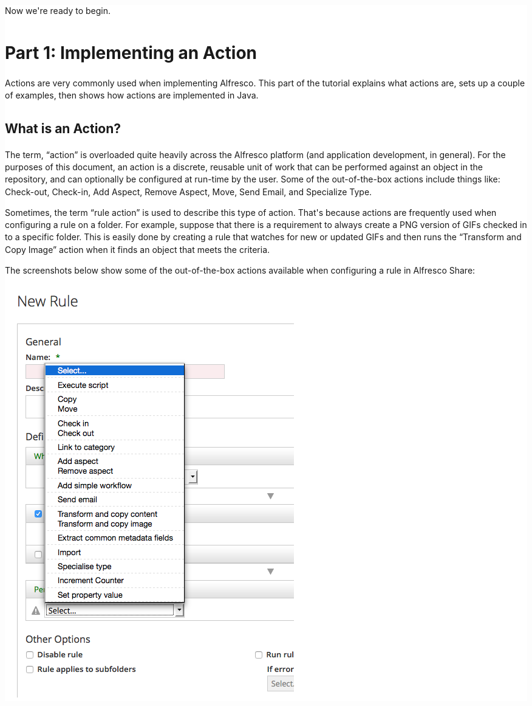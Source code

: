 Now we're ready to begin.

Part 1: Implementing an Action
==============================
Actions are very commonly used when implementing Alfresco. This part of
the tutorial explains what actions are, sets up a couple of examples,
then shows how actions are implemented in Java.

What is an Action?
------------------
The term, “action” is overloaded quite heavily across the Alfresco
platform (and application development, in general). For the purposes of
this document, an action is a discrete, reusable unit of work that can
be performed against an object in the repository, and can optionally be
configured at run-time by the user. Some of the out-of-the-box actions
include things like: Check-out, Check-in, Add Aspect, Remove Aspect,
Move, Send Email, and Specialize Type.

Sometimes, the term “rule action” is used to describe this type of
action. That's because actions are frequently used when configuring a
rule on a folder. For example, suppose that there is a requirement to
always create a PNG version of GIFs checked in to a specific folder.
This is easily done by creating a rule that watches for new or updated
GIFs and then runs the “Transform and Copy Image” action when it finds
an object that meets the criteria.

The screenshots below show some of the out-of-the-box actions available when
configuring a rule in Alfresco Share:

![Actions in Share rule config](./images/rule-actions-share.png)
